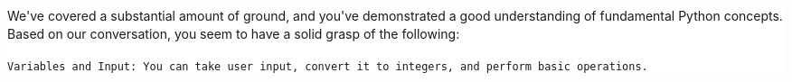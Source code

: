 We've covered a substantial amount of ground, and you've demonstrated a good understanding of fundamental Python concepts. Based on our conversation, you seem to have a solid grasp of the following:

    Variables and Input: You can take user input, convert it to integers, and perform basic operations.

